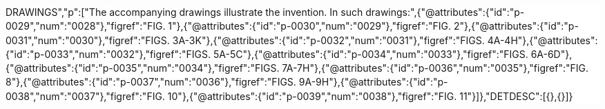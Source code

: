 DRAWINGS","p":["The accompanying drawings illustrate the invention. In such drawings:",{"@attributes":{"id":"p-0029","num":"0028"},"figref":"FIG. 1"},{"@attributes":{"id":"p-0030","num":"0029"},"figref":"FIG. 2"},{"@attributes":{"id":"p-0031","num":"0030"},"figref":"FIGS. 3A-3K"},{"@attributes":{"id":"p-0032","num":"0031"},"figref":"FIGS. 4A-4H"},{"@attributes":{"id":"p-0033","num":"0032"},"figref":"FIGS. 5A-5C"},{"@attributes":{"id":"p-0034","num":"0033"},"figref":"FIGS. 6A-6D"},{"@attributes":{"id":"p-0035","num":"0034"},"figref":"FIGS. 7A-7H"},{"@attributes":{"id":"p-0036","num":"0035"},"figref":"FIG. 8"},{"@attributes":{"id":"p-0037","num":"0036"},"figref":"FIGS. 9A-9H"},{"@attributes":{"id":"p-0038","num":"0037"},"figref":"FIG. 10"},{"@attributes":{"id":"p-0039","num":"0038"},"figref":"FIG. 11"}]},"DETDESC":[{},{}]}
